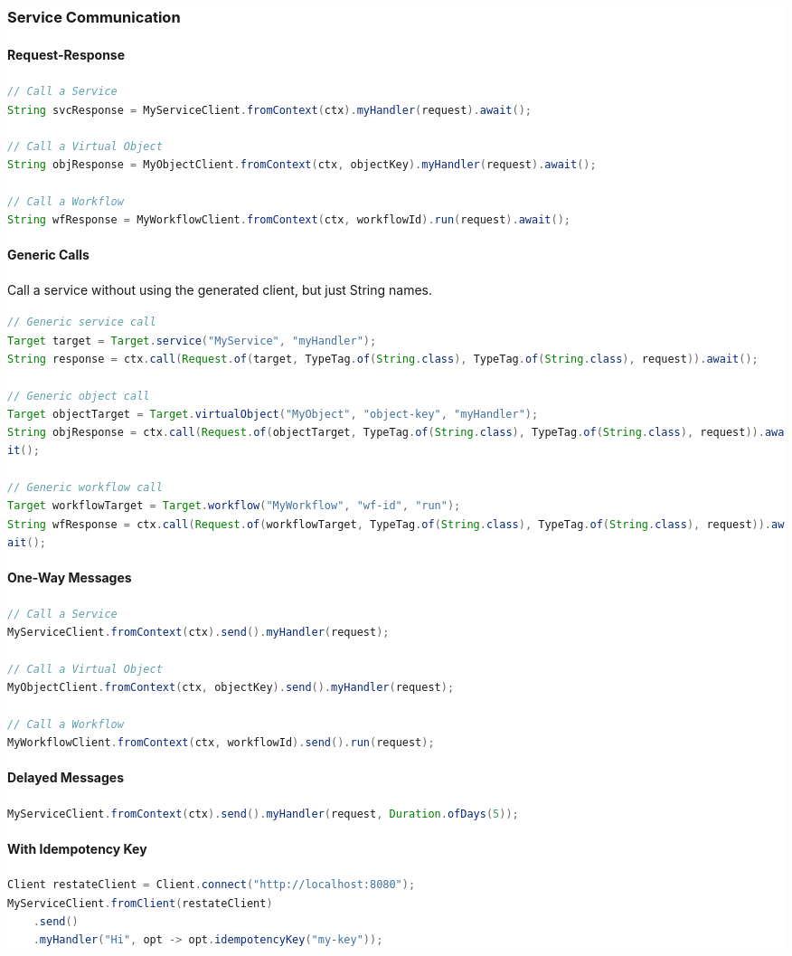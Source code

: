 
### Service Communication

#### Request-Response
```java {"CODE_LOAD::java/src/main/java/develop/agentsmd/Actions.java#service_calls"} 
// Call a Service
String svcResponse = MyServiceClient.fromContext(ctx).myHandler(request).await();

// Call a Virtual Object
String objResponse = MyObjectClient.fromContext(ctx, objectKey).myHandler(request).await();

// Call a Workflow
String wfResponse = MyWorkflowClient.fromContext(ctx, workflowId).run(request).await();
```

#### Generic Calls

Call a service without using the generated client, but just String names.

```java {"CODE_LOAD::java/src/main/java/develop/agentsmd/Actions.java#generic_calls"} 
// Generic service call
Target target = Target.service("MyService", "myHandler");
String response = ctx.call(Request.of(target, TypeTag.of(String.class), TypeTag.of(String.class), request)).await();

// Generic object call
Target objectTarget = Target.virtualObject("MyObject", "object-key", "myHandler");
String objResponse = ctx.call(Request.of(objectTarget, TypeTag.of(String.class), TypeTag.of(String.class), request)).await();

// Generic workflow call
Target workflowTarget = Target.workflow("MyWorkflow", "wf-id", "run");
String wfResponse = ctx.call(Request.of(workflowTarget, TypeTag.of(String.class), TypeTag.of(String.class), request)).await();
```

#### One-Way Messages
```java {"CODE_LOAD::java/src/main/java/develop/agentsmd/Actions.java#sending_messages"} 
// Call a Service
MyServiceClient.fromContext(ctx).send().myHandler(request);

// Call a Virtual Object
MyObjectClient.fromContext(ctx, objectKey).send().myHandler(request);

// Call a Workflow
MyWorkflowClient.fromContext(ctx, workflowId).send().run(request);
```

#### Delayed Messages
```java {"CODE_LOAD::java/src/main/java/develop/agentsmd/Actions.java#delayed_messages"} 
MyServiceClient.fromContext(ctx).send().myHandler(request, Duration.ofDays(5));
```

#### With Idempotency Key
```java
Client restateClient = Client.connect("http://localhost:8080");
MyServiceClient.fromClient(restateClient)
    .send()
    .myHandler("Hi", opt -> opt.idempotencyKey("my-key"));
```
